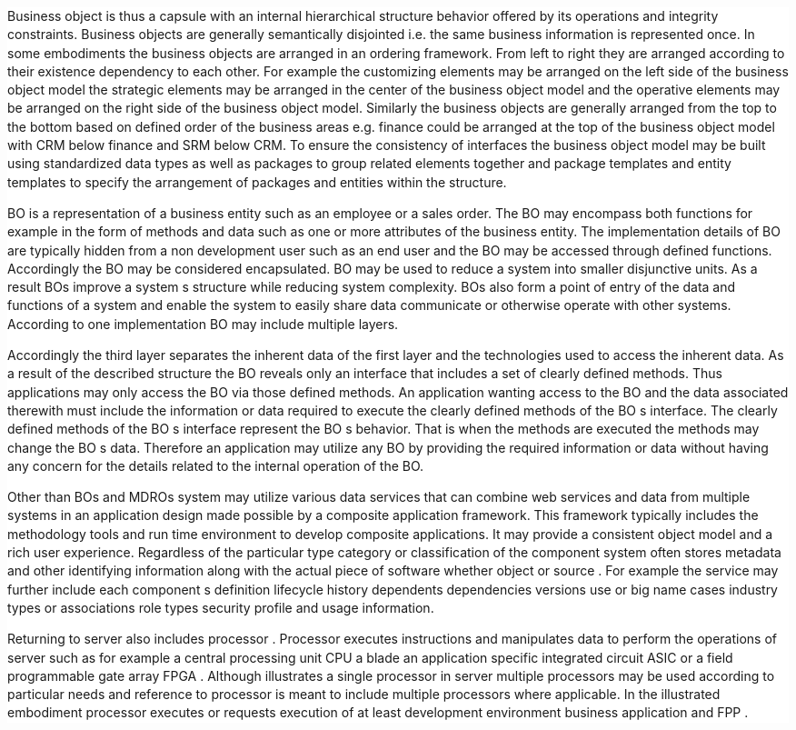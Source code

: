 Business object is thus a capsule with an internal hierarchical structure behavior offered by its operations and integrity constraints. Business objects are generally semantically disjointed i.e. the same business information is represented once. In some embodiments the business objects are arranged in an ordering framework. From left to right they are arranged according to their existence dependency to each other. For example the customizing elements may be arranged on the left side of the business object model the strategic elements may be arranged in the center of the business object model and the operative elements may be arranged on the right side of the business object model. Similarly the business objects are generally arranged from the top to the bottom based on defined order of the business areas e.g. finance could be arranged at the top of the business object model with CRM below finance and SRM below CRM. To ensure the consistency of interfaces the business object model may be built using standardized data types as well as packages to group related elements together and package templates and entity templates to specify the arrangement of packages and entities within the structure.

BO is a representation of a business entity such as an employee or a sales order. The BO may encompass both functions for example in the form of methods and data such as one or more attributes of the business entity. The implementation details of BO are typically hidden from a non development user such as an end user and the BO may be accessed through defined functions. Accordingly the BO may be considered encapsulated. BO may be used to reduce a system into smaller disjunctive units. As a result BOs improve a system s structure while reducing system complexity. BOs also form a point of entry of the data and functions of a system and enable the system to easily share data communicate or otherwise operate with other systems. According to one implementation BO may include multiple layers.

Accordingly the third layer separates the inherent data of the first layer and the technologies used to access the inherent data. As a result of the described structure the BO reveals only an interface that includes a set of clearly defined methods. Thus applications may only access the BO via those defined methods. An application wanting access to the BO and the data associated therewith must include the information or data required to execute the clearly defined methods of the BO s interface. The clearly defined methods of the BO s interface represent the BO s behavior. That is when the methods are executed the methods may change the BO s data. Therefore an application may utilize any BO by providing the required information or data without having any concern for the details related to the internal operation of the BO.

Other than BOs and MDROs system may utilize various data services that can combine web services and data from multiple systems in an application design made possible by a composite application framework. This framework typically includes the methodology tools and run time environment to develop composite applications. It may provide a consistent object model and a rich user experience. Regardless of the particular type category or classification of the component system often stores metadata and other identifying information along with the actual piece of software whether object or source . For example the service may further include each component s definition lifecycle history dependents dependencies versions use or big name cases industry types or associations role types security profile and usage information.

Returning to server also includes processor . Processor executes instructions and manipulates data to perform the operations of server such as for example a central processing unit CPU a blade an application specific integrated circuit ASIC or a field programmable gate array FPGA . Although illustrates a single processor in server multiple processors may be used according to particular needs and reference to processor is meant to include multiple processors where applicable. In the illustrated embodiment processor executes or requests execution of at least development environment business application and FPP .
